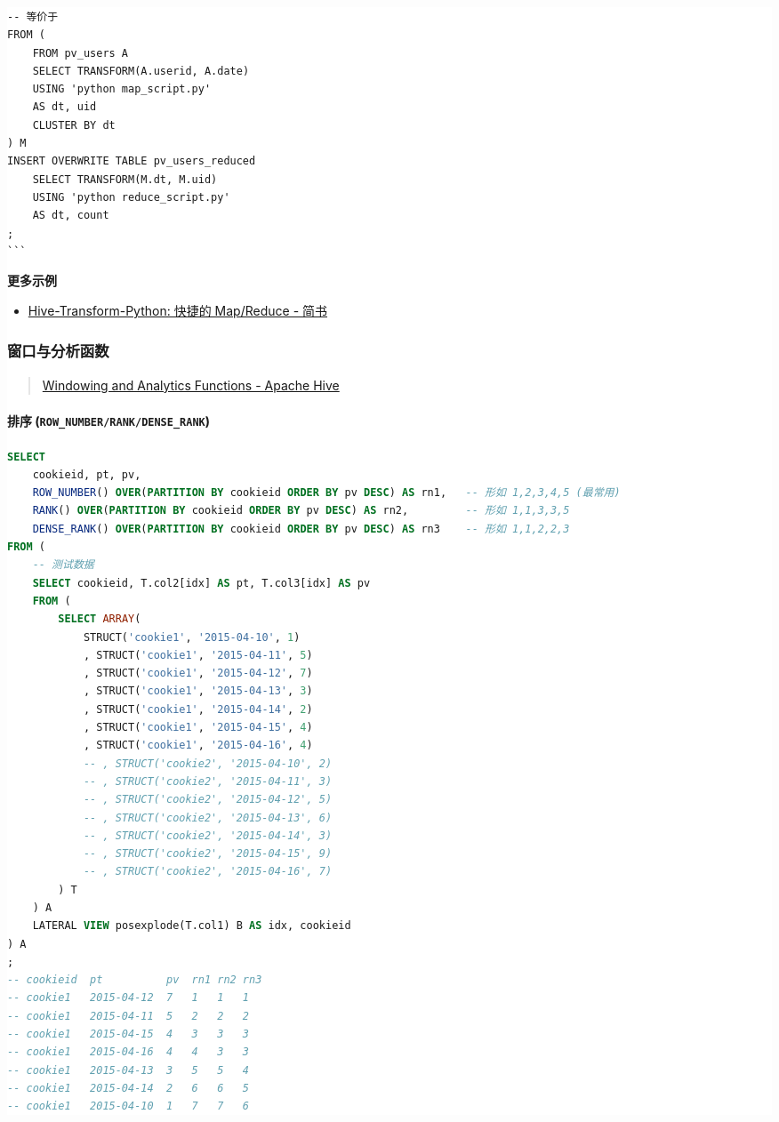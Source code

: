     -- 等价于
    FROM (
        FROM pv_users A
        SELECT TRANSFORM(A.userid, A.date)
        USING 'python map_script.py'
        AS dt, uid
        CLUSTER BY dt
    ) M
    INSERT OVERWRITE TABLE pv_users_reduced
        SELECT TRANSFORM(M.dt, M.uid)
        USING 'python reduce_script.py'
        AS dt, count
    ;
    ```

**更多示例**
- [Hive-Transform-Python: 快捷的 Map/Reduce - 简书](https://www.jianshu.com/p/8a7b3cf4cac5/)


### 窗口与分析函数
> [Windowing and Analytics Functions - Apache Hive](https://cwiki.apache.org/confluence/display/Hive/LanguageManual+WindowingAndAnalytics)


#### 排序 (`ROW_NUMBER/RANK/DENSE_RANK`)
```sql
SELECT 
    cookieid, pt, pv,
    ROW_NUMBER() OVER(PARTITION BY cookieid ORDER BY pv DESC) AS rn1,   -- 形如 1,2,3,4,5 (最常用)
    RANK() OVER(PARTITION BY cookieid ORDER BY pv DESC) AS rn2,         -- 形如 1,1,3,3,5
    DENSE_RANK() OVER(PARTITION BY cookieid ORDER BY pv DESC) AS rn3    -- 形如 1,1,2,2,3
FROM (
    -- 测试数据
    SELECT cookieid, T.col2[idx] AS pt, T.col3[idx] AS pv
    FROM (
        SELECT ARRAY(
            STRUCT('cookie1', '2015-04-10', 1)
            , STRUCT('cookie1', '2015-04-11', 5)
            , STRUCT('cookie1', '2015-04-12', 7)
            , STRUCT('cookie1', '2015-04-13', 3)
            , STRUCT('cookie1', '2015-04-14', 2)
            , STRUCT('cookie1', '2015-04-15', 4)
            , STRUCT('cookie1', '2015-04-16', 4)
            -- , STRUCT('cookie2', '2015-04-10', 2)
            -- , STRUCT('cookie2', '2015-04-11', 3)
            -- , STRUCT('cookie2', '2015-04-12', 5)
            -- , STRUCT('cookie2', '2015-04-13', 6)
            -- , STRUCT('cookie2', '2015-04-14', 3)
            -- , STRUCT('cookie2', '2015-04-15', 9)
            -- , STRUCT('cookie2', '2015-04-16', 7)
        ) T
    ) A
    LATERAL VIEW posexplode(T.col1) B AS idx, cookieid
) A
;
-- cookieid  pt          pv  rn1 rn2 rn3
-- cookie1   2015-04-12  7   1   1   1
-- cookie1   2015-04-11  5   2   2   2
-- cookie1   2015-04-15  4   3   3   3
-- cookie1   2015-04-16  4   4   3   3
-- cookie1   2015-04-13  3   5   5   4
-- cookie1   2015-04-14  2   6   6   5
-- cookie1   2015-04-10  1   7   7   6
```
